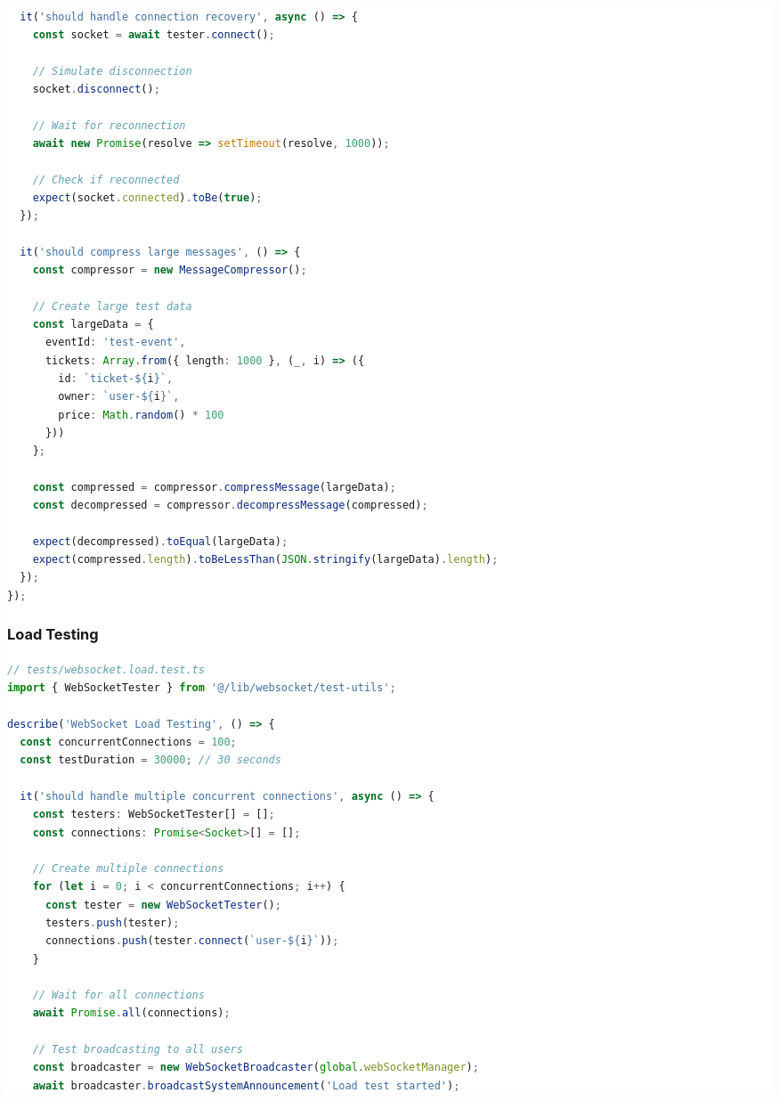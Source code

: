 ```typescript
  it('should handle connection recovery', async () => {
    const socket = await tester.connect();

    // Simulate disconnection
    socket.disconnect();

    // Wait for reconnection
    await new Promise(resolve => setTimeout(resolve, 1000));

    // Check if reconnected
    expect(socket.connected).toBe(true);
  });

  it('should compress large messages', () => {
    const compressor = new MessageCompressor();

    // Create large test data
    const largeData = {
      eventId: 'test-event',
      tickets: Array.from({ length: 1000 }, (_, i) => ({
        id: `ticket-${i}`,
        owner: `user-${i}`,
        price: Math.random() * 100
      }))
    };

    const compressed = compressor.compressMessage(largeData);
    const decompressed = compressor.decompressMessage(compressed);

    expect(decompressed).toEqual(largeData);
    expect(compressed.length).toBeLessThan(JSON.stringify(largeData).length);
  });
});
```

### Load Testing

```typescript
// tests/websocket.load.test.ts
import { WebSocketTester } from '@/lib/websocket/test-utils';

describe('WebSocket Load Testing', () => {
  const concurrentConnections = 100;
  const testDuration = 30000; // 30 seconds

  it('should handle multiple concurrent connections', async () => {
    const testers: WebSocketTester[] = [];
    const connections: Promise<Socket>[] = [];

    // Create multiple connections
    for (let i = 0; i < concurrentConnections; i++) {
      const tester = new WebSocketTester();
      testers.push(tester);
      connections.push(tester.connect(`user-${i}`));
    }

    // Wait for all connections
    await Promise.all(connections);

    // Test broadcasting to all users
    const broadcaster = new WebSocketBroadcaster(global.webSocketManager);
    await broadcaster.broadcastSystemAnnouncement('Load test started');

```